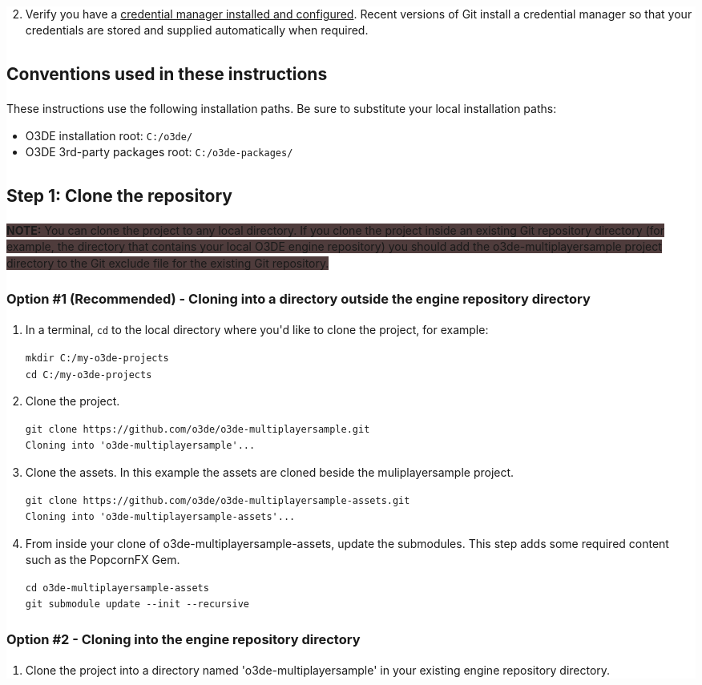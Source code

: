 2. Verify you have a [credential manager installed and configured](https://github.com/microsoft/Git-Credential-Manager-Core). Recent versions of Git install a credential manager so that your credentials are stored and supplied automatically when required.

## Conventions used in these instructions

These instructions use the following installation paths. Be sure to substitute your local installation paths:

* O3DE installation root: `C:/o3de/`
* O3DE 3rd-party packages root: `C:/o3de-packages/`

## Step 1: Clone the repository

<span style="background-color:#4F3C3C">**NOTE:** You can clone the project to any local directory. If you clone the project inside an existing Git repository directory (for example, the directory that contains your local O3DE engine repository) you should add the o3de-multiplayersample project directory to the Git exclude file for the existing Git repository.</span>

### Option #1 (Recommended) - Cloning into a directory outside the engine repository directory

1. In a terminal, `cd` to the local directory where you'd like to clone the project, for example:

   ```shell
   mkdir C:/my-o3de-projects
   cd C:/my-o3de-projects
   ```

2. Clone the project.

   ```shell
   git clone https://github.com/o3de/o3de-multiplayersample.git
   Cloning into 'o3de-multiplayersample'...
   ```

3. Clone the assets. In this example the assets are cloned beside the muliplayersample project.

   ```shell
   git clone https://github.com/o3de/o3de-multiplayersample-assets.git
   Cloning into 'o3de-multiplayersample-assets'...
   ```

4. From inside your clone of o3de-multiplayersample-assets, update the submodules. This step adds some required content such as the PopcornFX Gem.

   ```shell
   cd o3de-multiplayersample-assets
   git submodule update --init --recursive
   ```

### Option #2 - Cloning into the engine repository directory

1. Clone the project into a directory named 'o3de-multiplayersample' in your existing engine repository directory.

